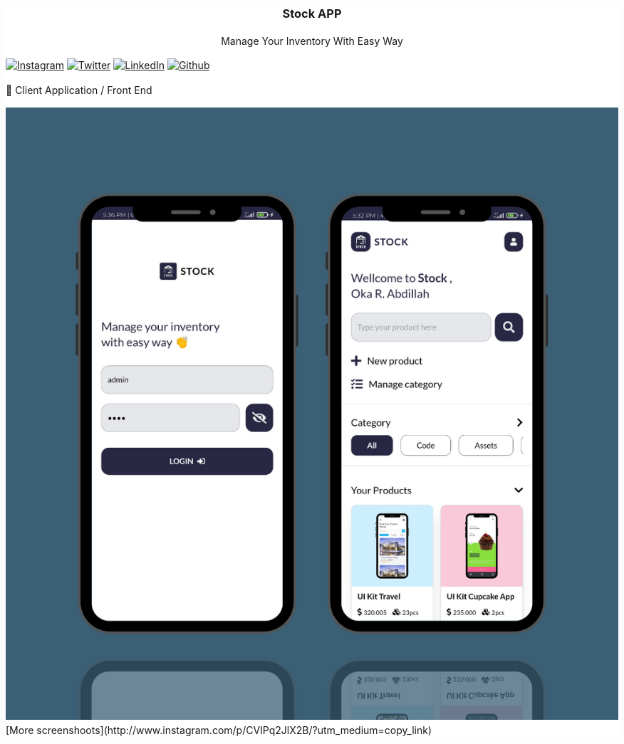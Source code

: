 <h3 align="center">Stock APP</h3>
<p align="center">Manage Your Inventory With Easy Way</p>


[![Instagram][instagram-shield]][instagram-url]
[![Twitter][twitter-shield]][twitter-url]
[![LinkedIn][linkedin-shield]][linkedin-url]
[![Github][github-shield]][github-url]




[instagram-url]: https://www.instagram.com/dynastyelvis/
[twitter-url]: https://twitter.com/Dev_Rono
[linkedin-url]: https://www.linkedin.com/in/kipkemoi-elvis-aa3548209
[github-url]: https://github.com/DynastyElvis




[instagram-shield]: https://img.shields.io/badge/-Instagram-black.svg?style=flat-square&logo=instagram&color=555&logoColor=white
[twitter-shield]: https://img.shields.io/badge/-Twitter-black.svg?style=flat-square&logo=twitter&color=555&logoColor=white
[linkedin-shield]: https://img.shields.io/badge/-LinkedIn-black.svg?style=flat-square&logo=linkedin&colorB=555
[github-shield]: https://img.shields.io/badge/-Github-black.svg?style=flat-square&logo=github&color=555&logoColor=white


📌 Client Application / Front End

<img src="./src/assets/banner-stock-app.png" width="100%" alt="" />
[More screenshoots](http://www.instagram.com/p/CVIPq2JlX2B/?utm_medium=copy_link)

